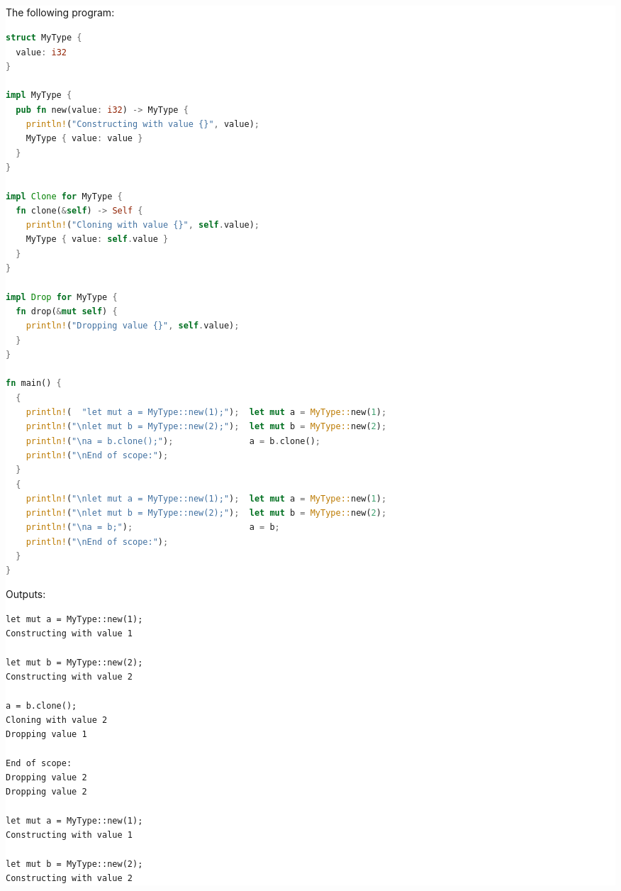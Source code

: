 The following program:

```rust
struct MyType {
  value: i32
}

impl MyType {
  pub fn new(value: i32) -> MyType {
    println!("Constructing with value {}", value);
    MyType { value: value }
  }
}

impl Clone for MyType {
  fn clone(&self) -> Self {
    println!("Cloning with value {}", self.value);
    MyType { value: self.value }
  }
}

impl Drop for MyType {
  fn drop(&mut self) {
    println!("Dropping value {}", self.value);
  }
}

fn main() {
  {
    println!(  "let mut a = MyType::new(1);");  let mut a = MyType::new(1);
    println!("\nlet mut b = MyType::new(2);");  let mut b = MyType::new(2);
    println!("\na = b.clone();");               a = b.clone();
    println!("\nEnd of scope:");
  }
  {
    println!("\nlet mut a = MyType::new(1);");  let mut a = MyType::new(1);
    println!("\nlet mut b = MyType::new(2);");  let mut b = MyType::new(2);
    println!("\na = b;");                       a = b;
    println!("\nEnd of scope:");
  }
}
```

Outputs:

```
let mut a = MyType::new(1);
Constructing with value 1

let mut b = MyType::new(2);
Constructing with value 2

a = b.clone();
Cloning with value 2
Dropping value 1

End of scope:
Dropping value 2
Dropping value 2

let mut a = MyType::new(1);
Constructing with value 1

let mut b = MyType::new(2);
Constructing with value 2
```